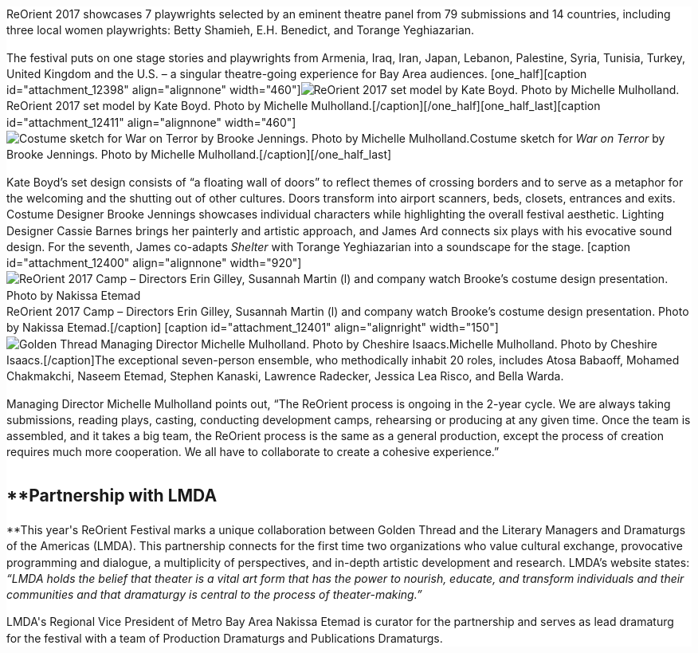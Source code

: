 ReOrient 2017 showcases 7 playwrights selected by an eminent theatre panel from 79 submissions and 14 countries, including three local women playwrights: Betty Shamieh, E.H. Benedict, and Torange Yeghiazarian. 

The festival puts on one stage stories and playwrights from Armenia, Iraq, Iran, Japan, Lebanon, Palestine, Syria, Tunisia, Turkey, United Kingdom and the U.S. – a singular theatre-going experience for Bay Area audiences.
[one_half][caption id="attachment_12398" align="alignnone" width="460"]![ReOrient 2017 set model by Kate Boyd. Photo by Michelle Mulholland.](https://www.goldenthread.org/wp-content/uploads/2017/11/set-model.jpg) ReOrient 2017 set model by Kate Boyd. Photo by Michelle Mulholland.[/caption][/one_half][one_half_last][caption id="attachment_12411" align="alignnone" width="460"]![Costume sketch for War on Terror by Brooke Jennings. Photo by Michelle Mulholland.](https://www.goldenthread.org/wp-content/uploads/2017/11/costume-sketches1.jpg)Costume sketch for _War on Terror_ by Brooke Jennings. Photo by Michelle Mulholland.[/caption][/one_half_last]

Kate Boyd’s set design consists of “a floating wall of doors” to reflect themes of crossing borders and to serve as a metaphor for the welcoming and the shutting out of other cultures. Doors transform into airport scanners, beds, closets, entrances and exits. Costume Designer Brooke Jennings showcases individual characters while highlighting the overall festival aesthetic. Lighting Designer Cassie Barnes brings her painterly and artistic approach, and James Ard connects six plays with his evocative sound design. For the seventh, James co-adapts _Shelter_ with Torange Yeghiazarian into a soundscape for the stage.
[caption id="attachment_12400" align="alignnone" width="920"]![ReOrient 2017 Camp – Directors Erin Gilley, Susannah Martin (l) and company watch Brooke’s costume design presentation. Photo by Nakissa Etemad](https://www.goldenthread.org/wp-content/uploads/2017/11/watching.jpg) ReOrient 2017 Camp – Directors Erin Gilley, Susannah Martin (l) and company watch Brooke’s costume design presentation. Photo by Nakissa Etemad.[/caption]
[caption id="attachment_12401" align="alignright" width="150"]![Golden Thread Managing Director Michelle Mulholland. Photo by Cheshire Isaacs.](https://www.goldenthread.org/wp-content/uploads/2017/11/Michelle-150.jpg)Michelle Mulholland. Photo by Cheshire Isaacs.[/caption]The exceptional seven-person ensemble, who methodically inhabit 20 roles, includes Atosa Babaoff, Mohamed Chakmakchi, Naseem Etemad, Stephen Kanaski, Lawrence Radecker, Jessica Lea Risco, and Bella Warda. 

Managing Director Michelle Mulholland points out, “The ReOrient process is ongoing in the 2-year cycle. We are always taking submissions, reading plays, casting, conducting development camps, rehearsing or producing at any given time. Once the team is assembled, and it takes a big team, the ReOrient process is the same as a general production, except the process of creation requires much more cooperation. We all have to collaborate to create a cohesive experience.”



## **Partnership with LMDA

**This year's ReOrient Festival marks a unique collaboration between Golden Thread and the Literary Managers and Dramaturgs of the Americas (LMDA). This partnership connects for the first time two organizations who value cultural exchange, provocative programming and dialogue, a multiplicity of perspectives, and in-depth artistic development and research. LMDA’s website states: _“LMDA holds the belief that theater is a vital art form that has the power to nourish, educate, and transform individuals and their communities and that dramaturgy is central to the process of theater-making.”_

LMDA's Regional Vice President of Metro Bay Area Nakissa Etemad is curator for the partnership and serves as lead dramaturg for the festival with a team of Production Dramaturgs and Publications Dramaturgs.
